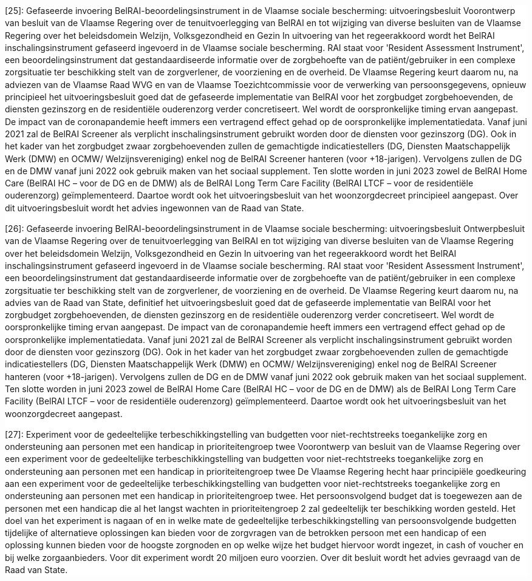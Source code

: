 \[25\]: Gefaseerde invoering BelRAI-beoordelingsinstrument in de Vlaamse sociale bescherming: uitvoeringsbesluit Voorontwerp van besluit van de Vlaamse Regering over de tenuitvoerlegging van BelRAI en tot wijziging van diverse besluiten van de Vlaamse Regering over het beleidsdomein Welzijn, Volksgezondheid en Gezin  In uitvoering van het regeerakkoord wordt het BelRAI inschalingsinstrument gefaseerd ingevoerd in de Vlaamse sociale bescherming. RAI staat voor 'Resident Assessment Instrument', een beoordelingsinstrument dat gestandaardiseerde informatie over de zorgbehoefte van de patiënt/gebruiker in een complexe zorgsituatie ter beschikking stelt van de zorgverlener, de voorziening en de overheid. De Vlaamse Regering keurt daarom nu, na adviezen van de Vlaamse Raad WVG en van de Vlaamse Toezichtcommissie voor de verwerking van persoonsgegevens, opnieuw principieel het  uitvoeringsbesluit goed dat de gefaseerde implementatie van BelRAI voor het zorgbudget zorgbehoevenden, de diensten gezinszorg en de residentiële ouderenzorg verder concretiseert. Wel wordt de oorspronkelijke timing ervan aangepast. De impact van de coronapandemie heeft immers een vertragend effect gehad op de oorspronkelijke implementatiedata. Vanaf juni 2021 zal de BelRAI Screener als verplicht inschalingsinstrument gebruikt worden door de diensten voor gezinszorg (DG). Ook in het kader van het zorgbudget zwaar zorgbehoevenden zullen de gemachtigde indicatiestellers (DG, Diensten Maatschappelijk Werk (DMW) en OCMW/ Welzijnsvereniging) enkel nog de BelRAI Screener hanteren (voor +18-jarigen). Vervolgens zullen de DG en de DMW vanaf juni 2022 ook gebruik maken van het sociaal supplement. Ten slotte worden in juni 2023 zowel de BelRAI Home Care (BelRAI HC – voor de DG en de DMW) als de BelRAI Long Term Care Facility (BelRAI LTCF – voor de residentiële ouderenzorg) geïmplementeerd. Daartoe wordt ook het uitvoeringsbesluit van het woonzorgdecreet principieel aangepast. Over dit uitvoeringsbesluit wordt het advies ingewonnen van de Raad van State.

\[26\]: Gefaseerde invoering BelRAI-beoordelingsinstrument in de Vlaamse sociale bescherming: uitvoeringsbesluit Ontwerpbesluit van de Vlaamse Regering over de tenuitvoerlegging van BelRAI en tot wijziging van diverse besluiten van de Vlaamse Regering over het beleidsdomein Welzijn, Volksgezondheid en Gezin  In uitvoering van het regeerakkoord wordt het BelRAI inschalingsinstrument gefaseerd ingevoerd in de Vlaamse sociale bescherming. RAI staat voor 'Resident Assessment Instrument', een beoordelingsinstrument dat gestandaardiseerde informatie over de zorgbehoefte van de patiënt/gebruiker in een complexe zorgsituatie ter beschikking stelt van de zorgverlener, de voorziening en de overheid. De Vlaamse Regering keurt daarom nu, na advies van de Raad van State, definitief het  uitvoeringsbesluit goed dat de gefaseerde implementatie van BelRAI voor het zorgbudget zorgbehoevenden, de diensten gezinszorg en de residentiële ouderenzorg verder concretiseert. Wel wordt de oorspronkelijke timing ervan aangepast. De impact van de coronapandemie heeft immers een vertragend effect gehad op de oorspronkelijke implementatiedata. Vanaf juni 2021 zal de BelRAI Screener als verplicht inschalingsinstrument gebruikt worden door de diensten voor gezinszorg (DG). Ook in het kader van het zorgbudget zwaar zorgbehoevenden zullen de gemachtigde indicatiestellers (DG, Diensten Maatschappelijk Werk (DMW) en OCMW/ Welzijnsvereniging) enkel nog de BelRAI Screener hanteren (voor +18-jarigen). Vervolgens zullen de DG en de DMW vanaf juni 2022 ook gebruik maken van het sociaal supplement. Ten slotte worden in juni 2023 zowel de BelRAI Home Care (BelRAI HC – voor de DG en de DMW) als de BelRAI Long Term Care Facility (BelRAI LTCF – voor de residentiële ouderenzorg) geïmplementeerd. Daartoe wordt ook het uitvoeringsbesluit van het woonzorgdecreet aangepast.

\[27\]: Experiment voor de gedeeltelijke terbeschikkingstelling van budgetten voor niet-rechtstreeks toegankelijke zorg en ondersteuning aan personen met een handicap in prioriteitengroep twee Voorontwerp van besluit van de Vlaamse Regering over een experiment voor de gedeeltelijke terbeschikkingstelling van budgetten voor niet-rechtstreeks toegankelijke zorg en ondersteuning aan personen met een handicap in prioriteitengroep twee  De Vlaamse Regering hecht haar principiële goedkeuring aan een experiment voor de gedeeltelijke terbeschikkingstelling van budgetten voor niet-rechtstreeks toegankelijke zorg en ondersteuning aan personen met een handicap in prioriteitengroep twee. Het  persoonsvolgend budget dat is toegewezen aan de personen met een handicap die al het langst wachten in prioriteitengroep 2 zal gedeeltelijk ter beschikking worden gesteld. Het doel van het experiment is nagaan of en in welke mate de gedeeltelijke terbeschikkingstelling van persoonsvolgende budgetten tijdelijke of alternatieve oplossingen kan bieden voor de zorgvragen van de betrokken persoon met een handicap of een oplossing kunnen bieden voor de hoogste zorgnoden en op welke wijze het budget hiervoor wordt ingezet, in cash of voucher en bij welke zorgaanbieders. Voor dit experiment wordt  20 miljoen euro  voorzien. Over dit besluit wordt het advies gevraagd van de Raad van State.

